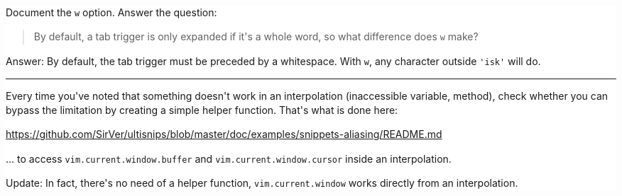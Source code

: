 Document the `w` option.
Answer the question:

> By default,  a tab  trigger is  only expanded if  it's a  whole word,  so what
> difference does `w` make?

Answer:
By default, the tab trigger must be preceded by a whitespace.
With `w`, any character outside `'isk'` will do.

---

Every  time  you've  noted  that  something doesn't  work  in  an  interpolation
(inaccessible variable, method), check whether  you can bypass the limitation by
creating a simple helper function.
That's what is done here:

<https://github.com/SirVer/ultisnips/blob/master/doc/examples/snippets-aliasing/README.md>

... to access `vim.current.window.buffer` and `vim.current.window.cursor` inside
an interpolation.

Update:
In  fact, there's  no  need  of a  helper  function, `vim.current.window`  works
directly from an interpolation.


